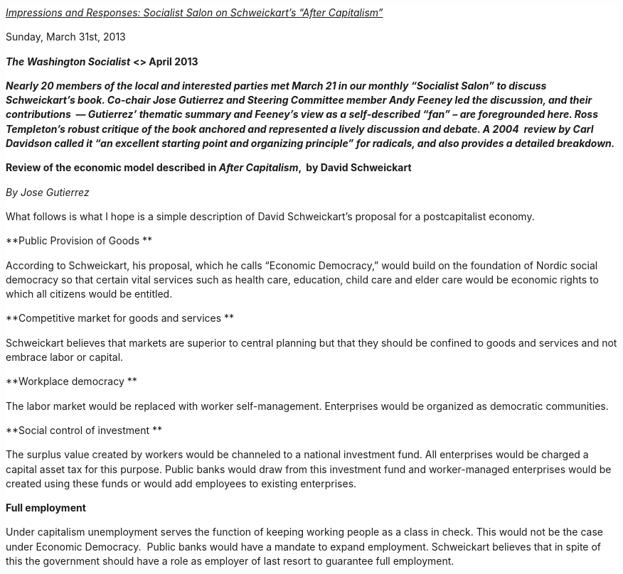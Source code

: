 [*Impressions and Responses: Socialist Salon on Schweickart’s “After
Capitalism”*](http://dsadc.org/impressions-and-responses-socialist-salon-on-schweickarts-after-capitalism/)

Sunday, March 31st, 2013

***The Washington Socialist*** **&lt;&gt; April 2013**

***Nearly 20 members of the local and interested parties met March 21 in
our monthly “Socialist Salon” to discuss Schweickart’s book. Co-chair
Jose Gutierrez and Steering Committee member Andy Feeney led the
discussion, and their contributions  — Gutierrez’ thematic summary and
Feeney’s view as a self-described “fan” – are foregrounded here. Ross
Templeton’s robust critique of the book anchored and represented a
lively discussion and debate. A 2004  *review by Carl Davidson* called
it “an excellent starting point and organizing principle” for radicals,
and also provides a detailed breakdown.***

**Review of the economic model described in *After Capitalism*,  by
David Schweickart**

*By Jose Gutierrez*

What follows is what I hope is a simple description of David
Schweickart’s proposal for a postcapitalist economy.

**Public Provision of Goods **

According to Schweickart, his proposal, which he calls “Economic
Democracy,” would build on the foundation of Nordic social democracy so
that certain vital services such as health care, education, child care
and elder care would be economic rights to which all citizens would be
entitled.

**Competitive market for goods and services **

Schweickart believes that markets are superior to central planning but
that they should be confined to goods and services and not embrace labor
or capital.

**Workplace democracy **

The labor market would be replaced with worker self-management.
Enterprises would be organized as democratic communities.

**Social control of investment **

The surplus value created by workers would be channeled to a national
investment fund. All enterprises would be charged a capital asset tax
for this purpose. Public banks would draw from this investment fund and
worker-managed enterprises would be created using these funds or would
add employees to existing enterprises.

**Full employment**

Under capitalism unemployment serves the function of keeping working
people as a class in check. This would not be the case under Economic
Democracy.  Public banks would have a mandate to expand employment.
Schweickart believes that in spite of this the government should have a
role as employer of last resort to guarantee full employment.
